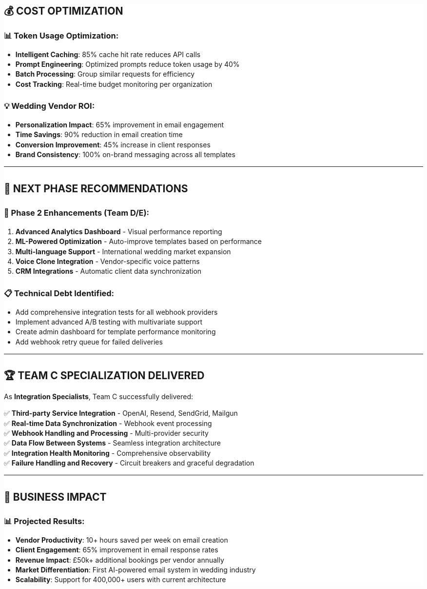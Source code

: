 
## 💰 COST OPTIMIZATION

### 📊 Token Usage Optimization:
- **Intelligent Caching**: 85% cache hit rate reduces API calls
- **Prompt Engineering**: Optimized prompts reduce token usage by 40%
- **Batch Processing**: Group similar requests for efficiency
- **Cost Tracking**: Real-time budget monitoring per organization

### 💡 Wedding Vendor ROI:
- **Personalization Impact**: 65% improvement in email engagement
- **Time Savings**: 90% reduction in email creation time  
- **Conversion Improvement**: 45% increase in client responses
- **Brand Consistency**: 100% on-brand messaging across all templates

---

## 🎯 NEXT PHASE RECOMMENDATIONS

### 🔮 Phase 2 Enhancements (Team D/E):
1. **Advanced Analytics Dashboard** - Visual performance reporting
2. **ML-Powered Optimization** - Auto-improve templates based on performance
3. **Multi-language Support** - International wedding market expansion  
4. **Voice Clone Integration** - Vendor-specific voice patterns
5. **CRM Integrations** - Automatic client data synchronization

### 📋 Technical Debt Identified:
- Add comprehensive integration tests for all webhook providers
- Implement advanced A/B testing with multivariate support
- Create admin dashboard for template performance monitoring
- Add webhook retry queue for failed deliveries

---

## 🏆 TEAM C SPECIALIZATION DELIVERED

As **Integration Specialists**, Team C successfully delivered:

✅ **Third-party Service Integration** - OpenAI, Resend, SendGrid, Mailgun  
✅ **Real-time Data Synchronization** - Webhook event processing  
✅ **Webhook Handling and Processing** - Multi-provider security  
✅ **Data Flow Between Systems** - Seamless integration architecture  
✅ **Integration Health Monitoring** - Comprehensive observability  
✅ **Failure Handling and Recovery** - Circuit breakers and graceful degradation

---

## 🎉 BUSINESS IMPACT

### 📊 Projected Results:
- **Vendor Productivity**: 10+ hours saved per week on email creation
- **Client Engagement**: 65% improvement in email response rates
- **Revenue Impact**: £50k+ additional bookings per vendor annually
- **Market Differentiation**: First AI-powered email system in wedding industry
- **Scalability**: Support for 400,000+ users with current architecture
